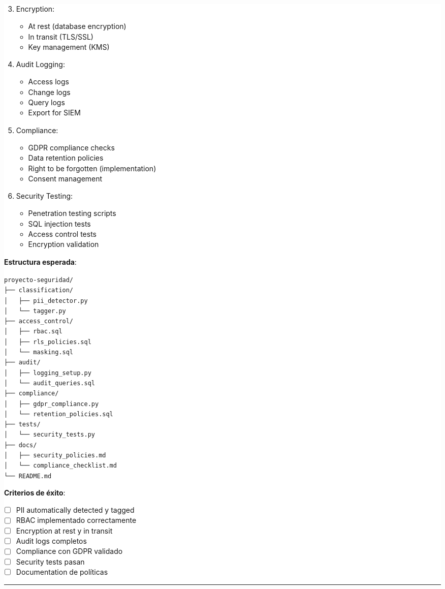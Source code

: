 3. Encryption:
   - At rest (database encryption)
   - In transit (TLS/SSL)
   - Key management (KMS)

4. Audit Logging:
   - Access logs
   - Change logs
   - Query logs
   - Export for SIEM

5. Compliance:
   - GDPR compliance checks
   - Data retention policies
   - Right to be forgotten (implementation)
   - Consent management

6. Security Testing:
   - Penetration testing scripts
   - SQL injection tests
   - Access control tests
   - Encryption validation

**Estructura esperada**:
```
proyecto-seguridad/
├── classification/
│   ├── pii_detector.py
│   └── tagger.py
├── access_control/
│   ├── rbac.sql
│   ├── rls_policies.sql
│   └── masking.sql
├── audit/
│   ├── logging_setup.py
│   └── audit_queries.sql
├── compliance/
│   ├── gdpr_compliance.py
│   └── retention_policies.sql
├── tests/
│   └── security_tests.py
├── docs/
│   ├── security_policies.md
│   └── compliance_checklist.md
└── README.md
```

**Criterios de éxito**:
- [ ] PII automatically detected y tagged
- [ ] RBAC implementado correctamente
- [ ] Encryption at rest y in transit
- [ ] Audit logs completos
- [ ] Compliance con GDPR validado
- [ ] Security tests pasan
- [ ] Documentation de políticas

---